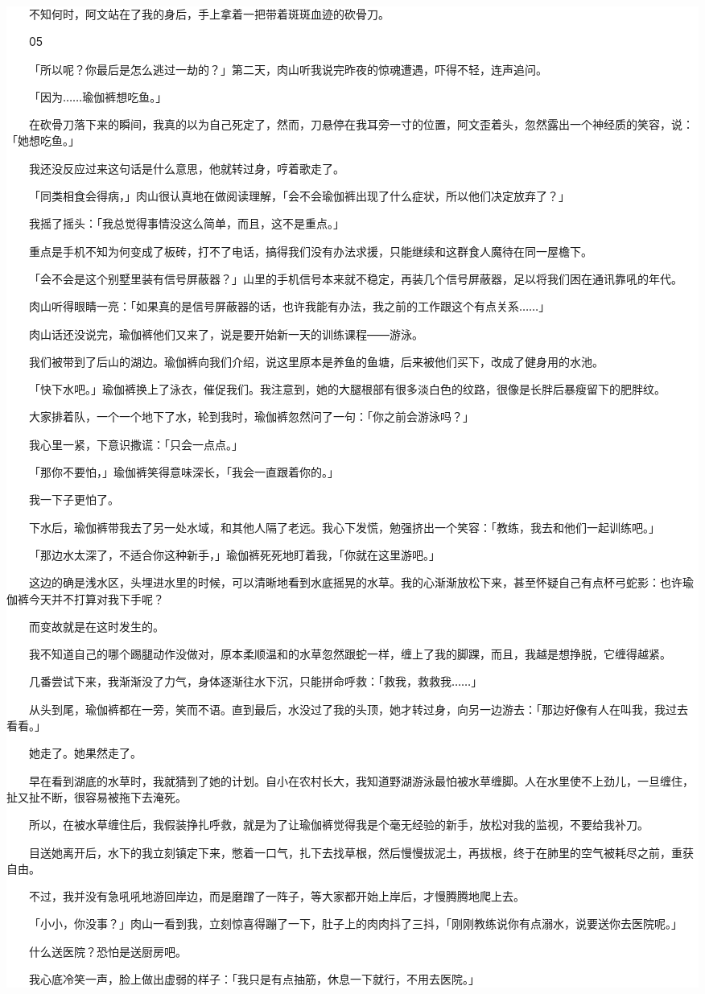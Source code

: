 &emsp;&emsp;不知何时，阿文站在了我的身后，手上拿着一把带着斑斑血迹的砍骨刀。  
  
&emsp;&emsp;05  
  
&emsp;&emsp;「所以呢？你最后是怎么逃过一劫的？」第二天，肉山听我说完昨夜的惊魂遭遇，吓得不轻，连声追问。  
  
&emsp;&emsp;「因为……瑜伽裤想吃鱼。」  
  
&emsp;&emsp;在砍骨刀落下来的瞬间，我真的以为自己死定了，然而，刀悬停在我耳旁一寸的位置，阿文歪着头，忽然露出一个神经质的笑容，说：「她想吃鱼。」  
  
&emsp;&emsp;我还没反应过来这句话是什么意思，他就转过身，哼着歌走了。  
  
&emsp;&emsp;「同类相食会得病，」肉山很认真地在做阅读理解，「会不会瑜伽裤出现了什么症状，所以他们决定放弃了？」  
  
&emsp;&emsp;我摇了摇头：「我总觉得事情没这么简单，而且，这不是重点。」  
  
&emsp;&emsp;重点是手机不知为何变成了板砖，打不了电话，搞得我们没有办法求援，只能继续和这群食人魔待在同一屋檐下。  
  
&emsp;&emsp;「会不会是这个别墅里装有信号屏蔽器？」山里的手机信号本来就不稳定，再装几个信号屏蔽器，足以将我们困在通讯靠吼的年代。  
  
&emsp;&emsp;肉山听得眼睛一亮：「如果真的是信号屏蔽器的话，也许我能有办法，我之前的工作跟这个有点关系……」  
  
&emsp;&emsp;肉山话还没说完，瑜伽裤他们又来了，说是要开始新一天的训练课程——游泳。  
  
&emsp;&emsp;我们被带到了后山的湖边。瑜伽裤向我们介绍，说这里原本是养鱼的鱼塘，后来被他们买下，改成了健身用的水池。  
  
&emsp;&emsp;「快下水吧。」瑜伽裤换上了泳衣，催促我们。我注意到，她的大腿根部有很多淡白色的纹路，很像是长胖后暴瘦留下的肥胖纹。  
  
&emsp;&emsp;大家排着队，一个一个地下了水，轮到我时，瑜伽裤忽然问了一句：「你之前会游泳吗？」  
  
&emsp;&emsp;我心里一紧，下意识撒谎：「只会一点点。」  
  
&emsp;&emsp;「那你不要怕，」瑜伽裤笑得意味深长，「我会一直跟着你的。」  
  
&emsp;&emsp;我一下子更怕了。  
  
&emsp;&emsp;下水后，瑜伽裤带我去了另一处水域，和其他人隔了老远。我心下发慌，勉强挤出一个笑容：「教练，我去和他们一起训练吧。」  
  
&emsp;&emsp;「那边水太深了，不适合你这种新手，」瑜伽裤死死地盯着我，「你就在这里游吧。」  
  
&emsp;&emsp;这边的确是浅水区，头埋进水里的时候，可以清晰地看到水底摇晃的水草。我的心渐渐放松下来，甚至怀疑自己有点杯弓蛇影：也许瑜伽裤今天并不打算对我下手呢？  
  
&emsp;&emsp;而变故就是在这时发生的。  
  
&emsp;&emsp;我不知道自己的哪个踢腿动作没做对，原本柔顺温和的水草忽然跟蛇一样，缠上了我的脚踝，而且，我越是想挣脱，它缠得越紧。  
  
&emsp;&emsp;几番尝试下来，我渐渐没了力气，身体逐渐往水下沉，只能拼命呼救：「救我，救救我……」  
  
&emsp;&emsp;从头到尾，瑜伽裤都在一旁，笑而不语。直到最后，水没过了我的头顶，她才转过身，向另一边游去：「那边好像有人在叫我，我过去看看。」  
  
&emsp;&emsp;她走了。她果然走了。  
  
&emsp;&emsp;早在看到湖底的水草时，我就猜到了她的计划。自小在农村长大，我知道野湖游泳最怕被水草缠脚。人在水里使不上劲儿，一旦缠住，扯又扯不断，很容易被拖下去淹死。  
  
&emsp;&emsp;所以，在被水草缠住后，我假装挣扎呼救，就是为了让瑜伽裤觉得我是个毫无经验的新手，放松对我的监视，不要给我补刀。  
  
&emsp;&emsp;目送她离开后，水下的我立刻镇定下来，憋着一口气，扎下去找草根，然后慢慢拔泥土，再拔根，终于在肺里的空气被耗尽之前，重获自由。  
  
&emsp;&emsp;不过，我并没有急吼吼地游回岸边，而是磨蹭了一阵子，等大家都开始上岸后，才慢腾腾地爬上去。  
  
&emsp;&emsp;「小小，你没事？」肉山一看到我，立刻惊喜得蹦了一下，肚子上的肉肉抖了三抖，「刚刚教练说你有点溺水，说要送你去医院呢。」  
  
&emsp;&emsp;什么送医院？恐怕是送厨房吧。  
  
&emsp;&emsp;我心底冷笑一声，脸上做出虚弱的样子：「我只是有点抽筋，休息一下就行，不用去医院。」  
  